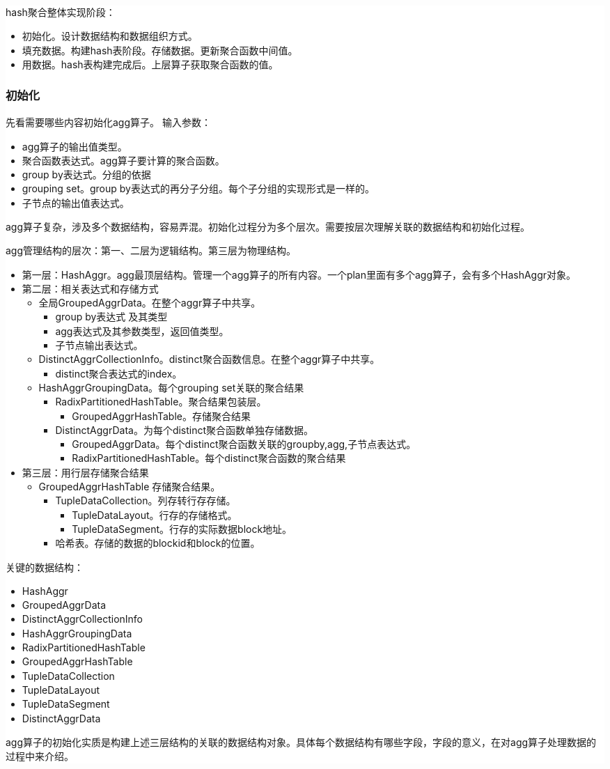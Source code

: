 hash聚合整体实现阶段：
- 初始化。设计数据结构和数据组织方式。
- 填充数据。构建hash表阶段。存储数据。更新聚合函数中间值。
- 用数据。hash表构建完成后。上层算子获取聚合函数的值。

### 初始化

先看需要哪些内容初始化agg算子。
输入参数：
- agg算子的输出值类型。
- 聚合函数表达式。agg算子要计算的聚合函数。
- group by表达式。分组的依据
- grouping set。group by表达式的再分子分组。每个子分组的实现形式是一样的。
- 子节点的输出值表达式。


agg算子复杂，涉及多个数据结构，容易弄混。初始化过程分为多个层次。需要按层次理解关联的数据结构和初始化过程。

agg管理结构的层次：第一、二层为逻辑结构。第三层为物理结构。
- 第一层：HashAggr。agg最顶层结构。管理一个agg算子的所有内容。一个plan里面有多个agg算子，会有多个HashAggr对象。
- 第二层：相关表达式和存储方式
	- 全局GroupedAggrData。在整个aggr算子中共享。
		- group by表达式 及其类型
		- agg表达式及其参数类型，返回值类型。
		- 子节点输出表达式。
	- DistinctAggrCollectionInfo。distinct聚合函数信息。在整个aggr算子中共享。
		- distinct聚合表达式的index。
	- HashAggrGroupingData。每个grouping set关联的聚合结果
		- RadixPartitionedHashTable。聚合结果包装层。
			- GroupedAggrHashTable。存储聚合结果
		- DistinctAggrData。为每个distinct聚合函数单独存储数据。
			- GroupedAggrData。每个distinct聚合函数关联的groupby,agg,子节点表达式。
			- RadixPartitionedHashTable。每个distinct聚合函数的聚合结果
- 第三层：用行层存储聚合结果
	- GroupedAggrHashTable 存储聚合结果。
		- TupleDataCollection。列存转行存存储。
			- TupleDataLayout。行存的存储格式。
			- TupleDataSegment。行存的实际数据block地址。
		- 哈希表。存储的数据的blockid和block的位置。

关键的数据结构：
- HashAggr
- GroupedAggrData
- DistinctAggrCollectionInfo
- HashAggrGroupingData
- RadixPartitionedHashTable
- GroupedAggrHashTable
- TupleDataCollection
- TupleDataLayout
- TupleDataSegment
- DistinctAggrData

agg算子的初始化实质是构建上述三层结构的关联的数据结构对象。具体每个数据结构有哪些字段，字段的意义，在对agg算子处理数据的过程中来介绍。
